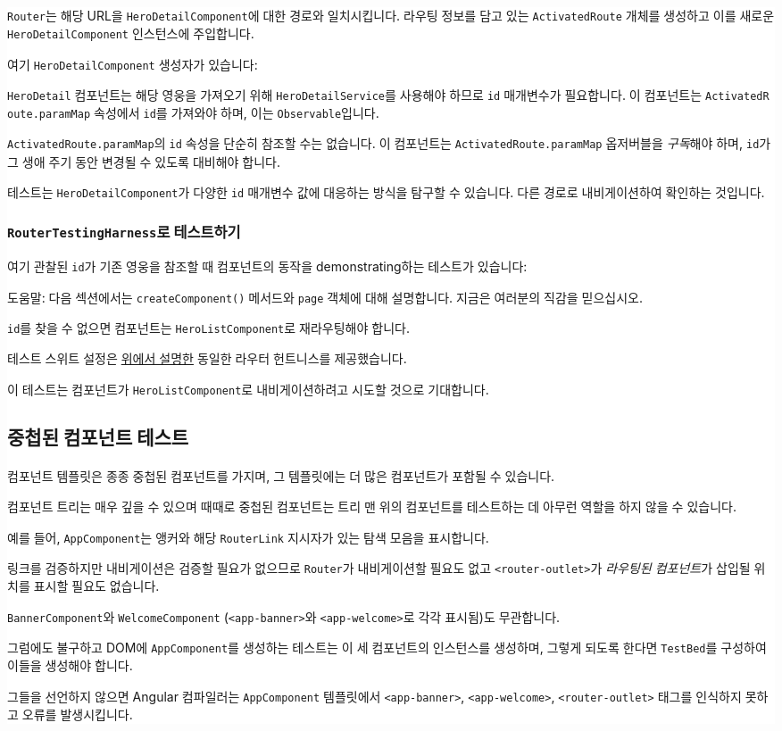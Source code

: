 `Router`는 해당 URL을 `HeroDetailComponent`에 대한 경로와 일치시킵니다.
라우팅 정보를 담고 있는 `ActivatedRoute` 개체를 생성하고 이를 새로운 `HeroDetailComponent` 인스턴스에 주입합니다.

여기 `HeroDetailComponent` 생성자가 있습니다:

<docs-code header="app/hero/hero-detail.component.ts (constructor)" path="adev/src/content/examples/testing/src/app/hero/hero-detail.component.ts" visibleRegion="ctor"/>

`HeroDetail` 컴포넌트는 해당 영웅을 가져오기 위해 `HeroDetailService`를 사용해야 하므로 `id` 매개변수가 필요합니다.
이 컴포넌트는 `ActivatedRoute.paramMap` 속성에서 `id`를 가져와야 하며, 이는 `Observable`입니다.

`ActivatedRoute.paramMap`의 `id` 속성을 단순히 참조할 수는 없습니다.
이 컴포넌트는 `ActivatedRoute.paramMap` 옵저버블을 *구독*해야 하며, `id`가 그 생애 주기 동안 변경될 수 있도록 대비해야 합니다.

<docs-code header="app/hero/hero-detail.component.ts (ngOnInit)" path="adev/src/content/examples/testing/src/app/hero/hero-detail.component.ts" visibleRegion="ng-on-init"/>

테스트는 `HeroDetailComponent`가 다양한 `id` 매개변수 값에 대응하는 방식을 탐구할 수 있습니다. 다른 경로로 내비게이션하여 확인하는 것입니다.

### `RouterTestingHarness`로 테스트하기

여기 관찰된 `id`가 기존 영웅을 참조할 때 컴포넌트의 동작을 demonstrating하는 테스트가 있습니다:

<docs-code header="app/hero/hero-detail.component.spec.ts (existing id)" path="adev/src/content/examples/testing/src/app/hero/hero-detail.component.spec.ts" visibleRegion="route-good-id"/>

도움말: 다음 섹션에서는 `createComponent()` 메서드와 `page` 객체에 대해 설명합니다.
지금은 여러분의 직감을 믿으십시오.

`id`를 찾을 수 없으면 컴포넌트는 `HeroListComponent`로 재라우팅해야 합니다.

테스트 스위트 설정은 [위에서 설명한](#routing-component) 동일한 라우터 헌트니스를 제공했습니다.

이 테스트는 컴포넌트가 `HeroListComponent`로 내비게이션하려고 시도할 것으로 기대합니다.

<docs-code header="app/hero/hero-detail.component.spec.ts (bad id)" path="adev/src/content/examples/testing/src/app/hero/hero-detail.component.spec.ts" visibleRegion="route-bad-id"/>

## 중첩된 컴포넌트 테스트

컴포넌트 템플릿은 종종 중첩된 컴포넌트를 가지며, 그 템플릿에는 더 많은 컴포넌트가 포함될 수 있습니다.

컴포넌트 트리는 매우 깊을 수 있으며 때때로 중첩된 컴포넌트는 트리 맨 위의 컴포넌트를 테스트하는 데 아무런 역할을 하지 않을 수 있습니다.

예를 들어, `AppComponent`는 앵커와 해당 `RouterLink` 지시자가 있는 탐색 모음을 표시합니다.

<docs-code header="app/app.component.html" path="adev/src/content/examples/testing/src/app/app.component.html"/>

링크를 검증하지만 내비게이션은 검증할 필요가 없으므로 `Router`가 내비게이션할 필요도 없고 `<router-outlet>`가 *라우팅된 컴포넌트*가 삽입될 위치를 표시할 필요도 없습니다.

`BannerComponent`와 `WelcomeComponent` (`<app-banner>`와 `<app-welcome>`로 각각 표시됨)도 무관합니다.

그럼에도 불구하고 DOM에 `AppComponent`를 생성하는 테스트는 이 세 컴포넌트의 인스턴스를 생성하며, 그렇게 되도록 한다면 `TestBed`를 구성하여 이들을 생성해야 합니다.

그들을 선언하지 않으면 Angular 컴파일러는 `AppComponent` 템플릿에서 `<app-banner>`, `<app-welcome>`, `<router-outlet>` 태그를 인식하지 못하고 오류를 발생시킵니다.
